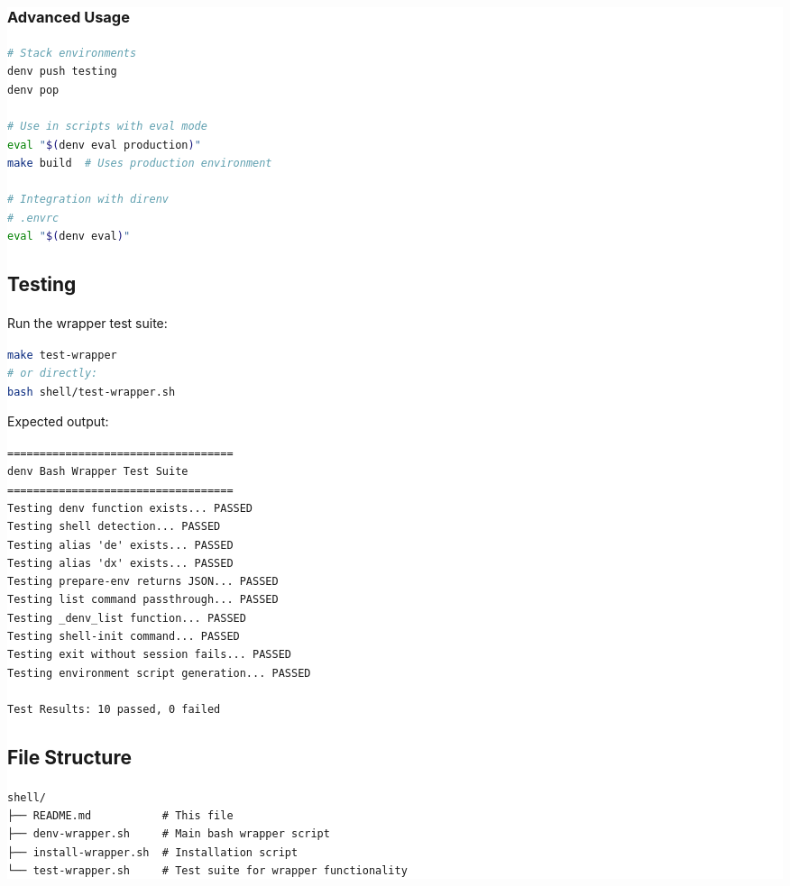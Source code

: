 ### Advanced Usage
```bash
# Stack environments
denv push testing
denv pop

# Use in scripts with eval mode
eval "$(denv eval production)"
make build  # Uses production environment

# Integration with direnv
# .envrc
eval "$(denv eval)"
```

## Testing

Run the wrapper test suite:
```bash
make test-wrapper
# or directly:
bash shell/test-wrapper.sh
```

Expected output:
```
===================================
denv Bash Wrapper Test Suite
===================================
Testing denv function exists... PASSED
Testing shell detection... PASSED
Testing alias 'de' exists... PASSED
Testing alias 'dx' exists... PASSED
Testing prepare-env returns JSON... PASSED
Testing list command passthrough... PASSED
Testing _denv_list function... PASSED
Testing shell-init command... PASSED
Testing exit without session fails... PASSED
Testing environment script generation... PASSED

Test Results: 10 passed, 0 failed
```

## File Structure

```
shell/
├── README.md           # This file
├── denv-wrapper.sh     # Main bash wrapper script
├── install-wrapper.sh  # Installation script
└── test-wrapper.sh     # Test suite for wrapper functionality
```
